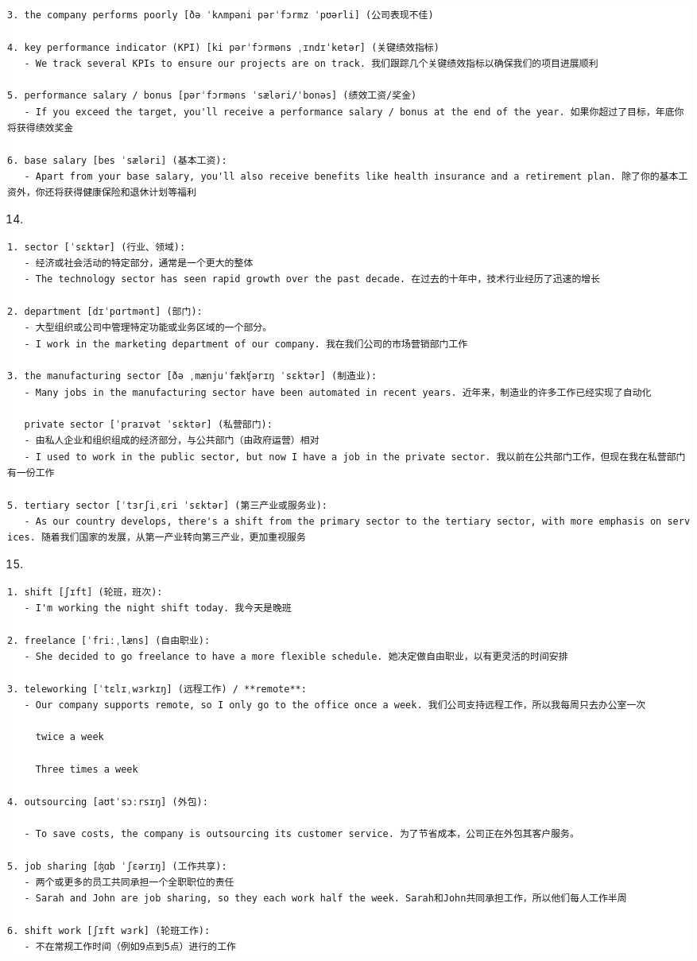     3. the company performs poorly [ðə ˈkʌmpəni pərˈfɔrmz ˈpʊərli] (公司表现不佳)
       
    4. key performance indicator (KPI) [ki pərˈfɔrməns ˌɪndɪˈketər] (关键绩效指标)
       - We track several KPIs to ensure our projects are on track. 我们跟踪几个关键绩效指标以确保我们的项目进展顺利
       
    5. performance salary / bonus [pərˈfɔrməns ˈsæləri/ˈbonəs] (绩效工资/奖金)
       - If you exceed the target, you'll receive a performance salary / bonus at the end of the year. 如果你超过了目标，年底你将获得绩效奖金
       
    6. base salary [bes ˈsæləri] (基本工资):
       - Apart from your base salary, you'll also receive benefits like health insurance and a retirement plan. 除了你的基本工资外，你还将获得健康保险和退休计划等福利

14. 

    1. sector [ˈsɛktər] (行业、领域):
       - 经济或社会活动的特定部分，通常是一个更大的整体
       - The technology sector has seen rapid growth over the past decade. 在过去的十年中，技术行业经历了迅速的增长
       
    2. department [dɪˈpɑrtmənt] (部门):
       - 大型组织或公司中管理特定功能或业务区域的一个部分。
       - I work in the marketing department of our company. 我在我们公司的市场营销部门工作
       
    3. the manufacturing sector [ðə ˌmænjuˈfækʧərɪŋ ˈsɛktər] (制造业):
       - Many jobs in the manufacturing sector have been automated in recent years. 近年来，制造业的许多工作已经实现了自动化
       
       private sector [ˈpraɪvət ˈsɛktər] (私营部门):
       - 由私人企业和组织组成的经济部分，与公共部门（由政府运营）相对
       - I used to work in the public sector, but now I have a job in the private sector. 我以前在公共部门工作，但现在我在私营部门有一份工作
       
    5. tertiary sector [ˈtɜrʃiˌɛri ˈsɛktər] (第三产业或服务业):
       - As our country develops, there's a shift from the primary sector to the tertiary sector, with more emphasis on services. 随着我们国家的发展，从第一产业转向第三产业，更加重视服务

15. 

    1. shift [ʃɪft] (轮班，班次):
       - I'm working the night shift today. 我今天是晚班
       
    2. freelance [ˈfriːˌlæns] (自由职业):
       - She decided to go freelance to have a more flexible schedule. 她决定做自由职业，以有更灵活的时间安排
       
    3. teleworking [ˈtɛlɪˌwɜrkɪŋ] (远程工作) / **remote**:
       - Our company supports remote, so I only go to the office once a week. 我们公司支持远程工作，所以我每周只去办公室一次
       
         twice a week

         Three times a week
       
    4. outsourcing [aʊtˈsɔːrsɪŋ] (外包):
       
       - To save costs, the company is outsourcing its customer service. 为了节省成本，公司正在外包其客户服务。
       
    5. job sharing [ʤɑb ˈʃɛərɪŋ] (工作共享):
       - 两个或更多的员工共同承担一个全职职位的责任
       - Sarah and John are job sharing, so they each work half the week. Sarah和John共同承担工作，所以他们每人工作半周
       
    6. shift work [ʃɪft wɜrk] (轮班工作):
       - 不在常规工作时间（例如9点到5点）进行的工作
       